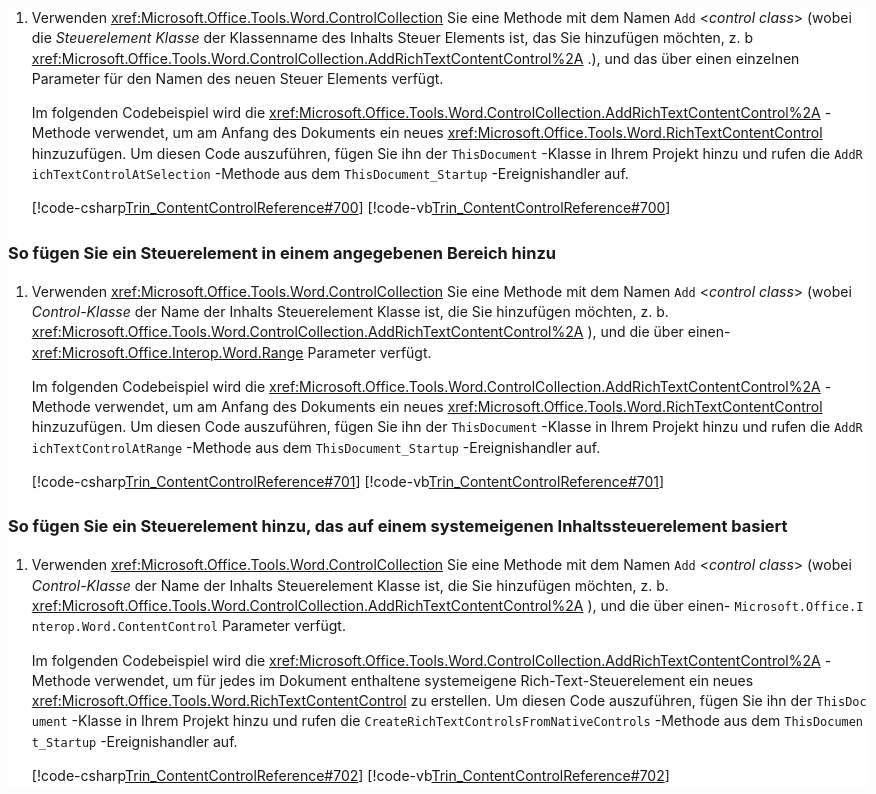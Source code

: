 1. Verwenden <xref:Microsoft.Office.Tools.Word.ControlCollection> Sie eine Methode mit dem Namen `Add` \<*control class*> (wobei die *Steuerelement Klasse* der Klassenname des Inhalts Steuer Elements ist, das Sie hinzufügen möchten, z. b <xref:Microsoft.Office.Tools.Word.ControlCollection.AddRichTextContentControl%2A> .), und das über einen einzelnen Parameter für den Namen des neuen Steuer Elements verfügt.

     Im folgenden Codebeispiel wird die <xref:Microsoft.Office.Tools.Word.ControlCollection.AddRichTextContentControl%2A> -Methode verwendet, um am Anfang des Dokuments ein neues <xref:Microsoft.Office.Tools.Word.RichTextContentControl> hinzuzufügen. Um diesen Code auszuführen, fügen Sie ihn der `ThisDocument` -Klasse in Ihrem Projekt hinzu und rufen die `AddRichTextControlAtSelection` -Methode aus dem `ThisDocument_Startup` -Ereignishandler auf.

     [!code-csharp[Trin_ContentControlReference#700](../vsto/codesnippet/CSharp/trin_wordcontentcontrolreference/RichText.cs#700)]
     [!code-vb[Trin_ContentControlReference#700](../vsto/codesnippet/VisualBasic/trin_contentcontrolreference/RichText.vb#700)]

### <a name="to-add-a-content-control-at-a-specified-range"></a>So fügen Sie ein Steuerelement in einem angegebenen Bereich hinzu

1. Verwenden <xref:Microsoft.Office.Tools.Word.ControlCollection> Sie eine Methode mit dem Namen `Add` \<*control class*> (wobei *Control-Klasse* der Name der Inhalts Steuerelement Klasse ist, die Sie hinzufügen möchten, z. b. <xref:Microsoft.Office.Tools.Word.ControlCollection.AddRichTextContentControl%2A> ), und die über einen- <xref:Microsoft.Office.Interop.Word.Range> Parameter verfügt.

     Im folgenden Codebeispiel wird die <xref:Microsoft.Office.Tools.Word.ControlCollection.AddRichTextContentControl%2A> -Methode verwendet, um am Anfang des Dokuments ein neues <xref:Microsoft.Office.Tools.Word.RichTextContentControl> hinzuzufügen. Um diesen Code auszuführen, fügen Sie ihn der `ThisDocument` -Klasse in Ihrem Projekt hinzu und rufen die `AddRichTextControlAtRange` -Methode aus dem `ThisDocument_Startup` -Ereignishandler auf.

     [!code-csharp[Trin_ContentControlReference#701](../vsto/codesnippet/CSharp/trin_wordcontentcontrolreference/RichText.cs#701)]
     [!code-vb[Trin_ContentControlReference#701](../vsto/codesnippet/VisualBasic/trin_contentcontrolreference/RichText.vb#701)]

### <a name="to-add-a-content-control-that-is-based-on-a-native-content-control"></a>So fügen Sie ein Steuerelement hinzu, das auf einem systemeigenen Inhaltssteuerelement basiert

1. Verwenden <xref:Microsoft.Office.Tools.Word.ControlCollection> Sie eine Methode mit dem Namen `Add` \<*control class*> (wobei *Control-Klasse* der Name der Inhalts Steuerelement Klasse ist, die Sie hinzufügen möchten, z. b. <xref:Microsoft.Office.Tools.Word.ControlCollection.AddRichTextContentControl%2A> ), und die über einen- `Microsoft.Office.Interop.Word.ContentControl` Parameter verfügt.

     Im folgenden Codebeispiel wird die <xref:Microsoft.Office.Tools.Word.ControlCollection.AddRichTextContentControl%2A> -Methode verwendet, um für jedes im Dokument enthaltene systemeigene Rich-Text-Steuerelement ein neues <xref:Microsoft.Office.Tools.Word.RichTextContentControl> zu erstellen. Um diesen Code auszuführen, fügen Sie ihn der `ThisDocument` -Klasse in Ihrem Projekt hinzu und rufen die `CreateRichTextControlsFromNativeControls` -Methode aus dem `ThisDocument_Startup` -Ereignishandler auf.

     [!code-csharp[Trin_ContentControlReference#702](../vsto/codesnippet/CSharp/trin_wordcontentcontrolreference/RichText.cs#702)]
     [!code-vb[Trin_ContentControlReference#702](../vsto/codesnippet/VisualBasic/trin_contentcontrolreference/RichText.vb#702)]
